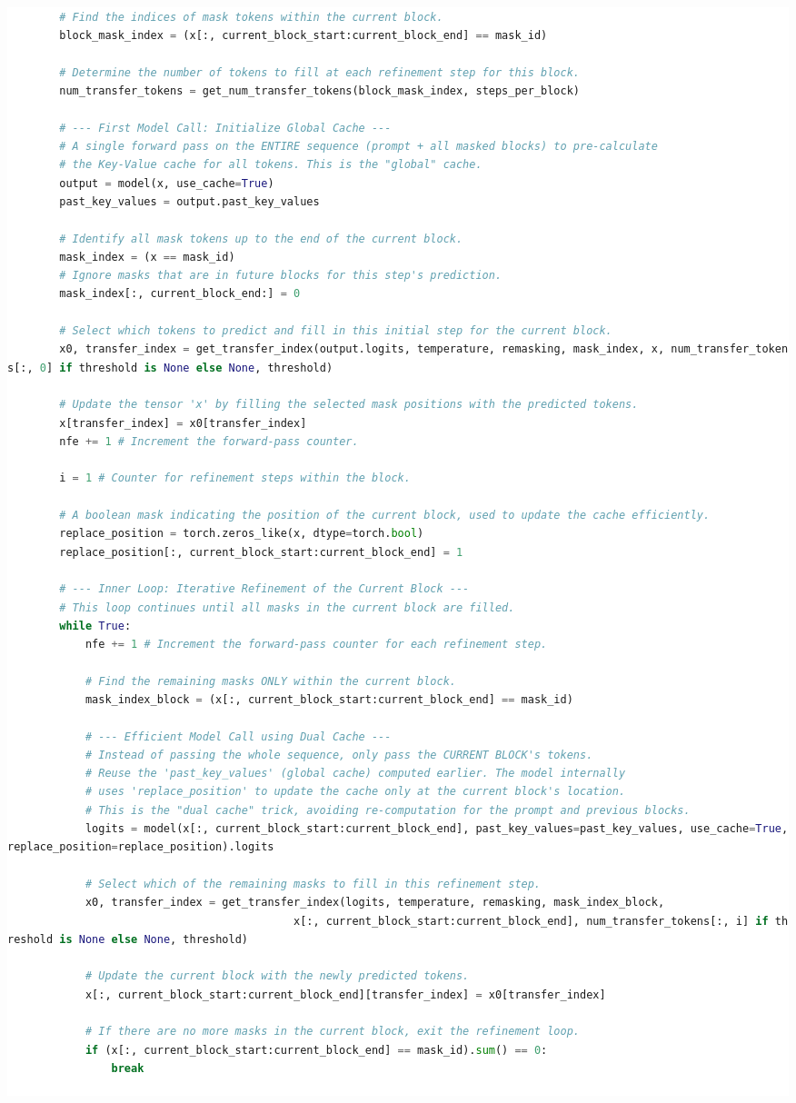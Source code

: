 ```python
        # Find the indices of mask tokens within the current block.
        block_mask_index = (x[:, current_block_start:current_block_end] == mask_id)
        
        # Determine the number of tokens to fill at each refinement step for this block.
        num_transfer_tokens = get_num_transfer_tokens(block_mask_index, steps_per_block)

        # --- First Model Call: Initialize Global Cache ---
        # A single forward pass on the ENTIRE sequence (prompt + all masked blocks) to pre-calculate
        # the Key-Value cache for all tokens. This is the "global" cache.
        output = model(x, use_cache=True)
        past_key_values = output.past_key_values
        
        # Identify all mask tokens up to the end of the current block.
        mask_index = (x == mask_id)
        # Ignore masks that are in future blocks for this step's prediction.
        mask_index[:, current_block_end:] = 0
        
        # Select which tokens to predict and fill in this initial step for the current block.
        x0, transfer_index = get_transfer_index(output.logits, temperature, remasking, mask_index, x, num_transfer_tokens[:, 0] if threshold is None else None, threshold)
        
        # Update the tensor 'x' by filling the selected mask positions with the predicted tokens.
        x[transfer_index] = x0[transfer_index]
        nfe += 1 # Increment the forward-pass counter.
        
        i = 1 # Counter for refinement steps within the block.
        
        # A boolean mask indicating the position of the current block, used to update the cache efficiently.
        replace_position = torch.zeros_like(x, dtype=torch.bool)
        replace_position[:, current_block_start:current_block_end] = 1

        # --- Inner Loop: Iterative Refinement of the Current Block ---
        # This loop continues until all masks in the current block are filled.
        while True:
            nfe += 1 # Increment the forward-pass counter for each refinement step.

            # Find the remaining masks ONLY within the current block.
            mask_index_block = (x[:, current_block_start:current_block_end] == mask_id)
            
            # --- Efficient Model Call using Dual Cache ---
            # Instead of passing the whole sequence, only pass the CURRENT BLOCK's tokens.
            # Reuse the 'past_key_values' (global cache) computed earlier. The model internally
            # uses 'replace_position' to update the cache only at the current block's location.
            # This is the "dual cache" trick, avoiding re-computation for the prompt and previous blocks.
            logits = model(x[:, current_block_start:current_block_end], past_key_values=past_key_values, use_cache=True, replace_position=replace_position).logits
            
            # Select which of the remaining masks to fill in this refinement step.
            x0, transfer_index = get_transfer_index(logits, temperature, remasking, mask_index_block, 
                                            x[:, current_block_start:current_block_end], num_transfer_tokens[:, i] if threshold is None else None, threshold)

            # Update the current block with the newly predicted tokens.
            x[:, current_block_start:current_block_end][transfer_index] = x0[transfer_index]

            # If there are no more masks in the current block, exit the refinement loop.
            if (x[:, current_block_start:current_block_end] == mask_id).sum() == 0:
                break
            
```